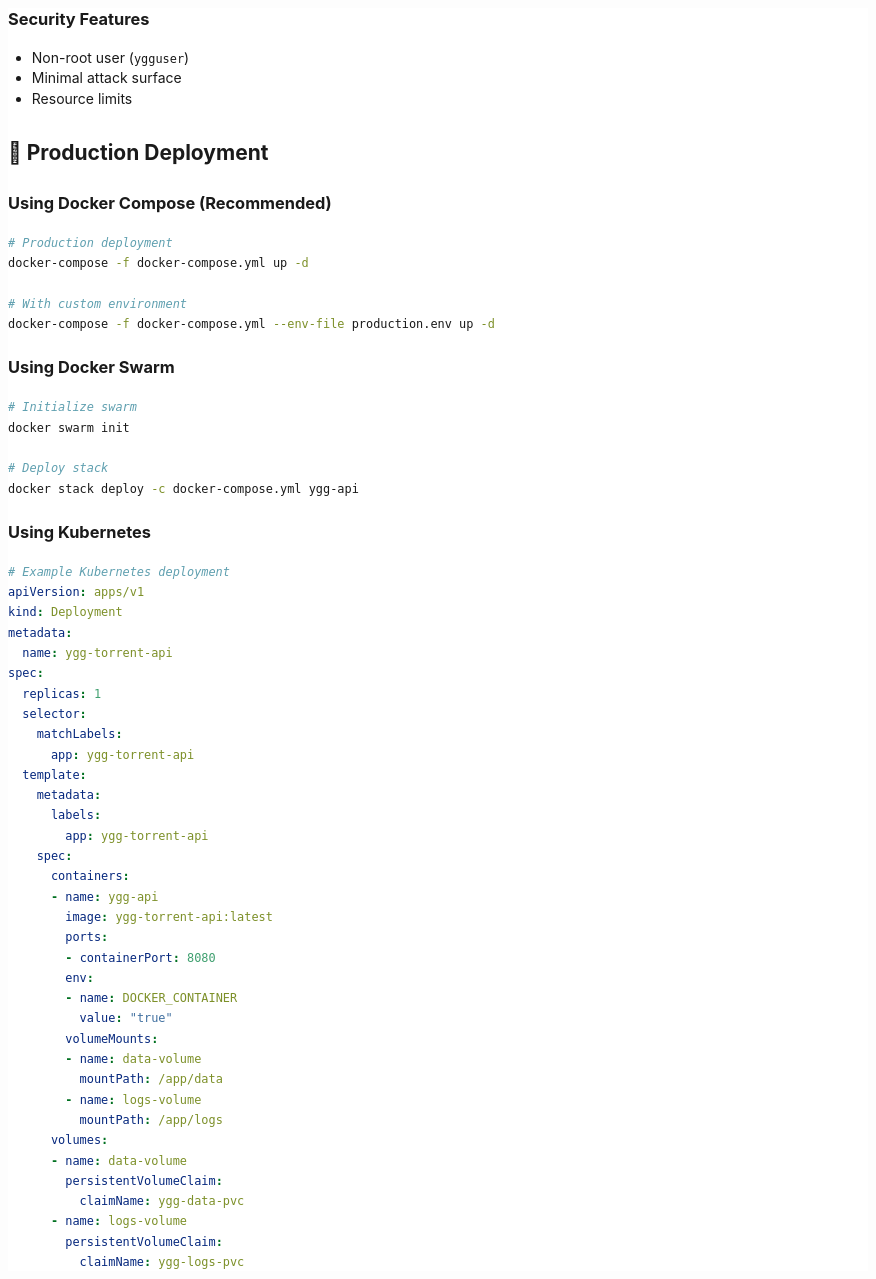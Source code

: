 ### Security Features
- Non-root user (`ygguser`)
- Minimal attack surface
- Resource limits

## 🚀 Production Deployment

### Using Docker Compose (Recommended)
```bash
# Production deployment
docker-compose -f docker-compose.yml up -d

# With custom environment
docker-compose -f docker-compose.yml --env-file production.env up -d
```

### Using Docker Swarm
```bash
# Initialize swarm
docker swarm init

# Deploy stack
docker stack deploy -c docker-compose.yml ygg-api
```

### Using Kubernetes
```yaml
# Example Kubernetes deployment
apiVersion: apps/v1
kind: Deployment
metadata:
  name: ygg-torrent-api
spec:
  replicas: 1
  selector:
    matchLabels:
      app: ygg-torrent-api
  template:
    metadata:
      labels:
        app: ygg-torrent-api
    spec:
      containers:
      - name: ygg-api
        image: ygg-torrent-api:latest
        ports:
        - containerPort: 8080
        env:
        - name: DOCKER_CONTAINER
          value: "true"
        volumeMounts:
        - name: data-volume
          mountPath: /app/data
        - name: logs-volume
          mountPath: /app/logs
      volumes:
      - name: data-volume
        persistentVolumeClaim:
          claimName: ygg-data-pvc
      - name: logs-volume
        persistentVolumeClaim:
          claimName: ygg-logs-pvc
```